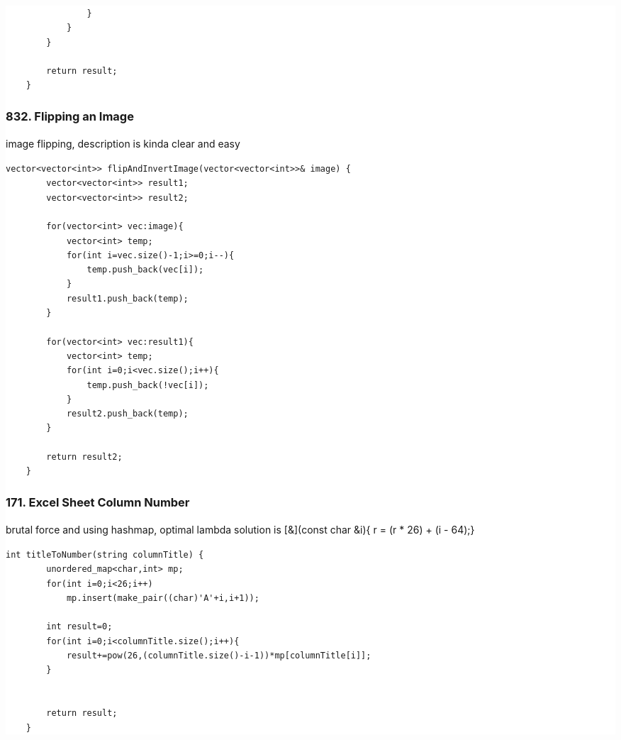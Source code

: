 ```
                }
            }
        }
        
        return result;
    }
```


### 832. Flipping an Image
image flipping, description is kinda clear and easy
```
vector<vector<int>> flipAndInvertImage(vector<vector<int>>& image) {
        vector<vector<int>> result1;
        vector<vector<int>> result2;
        
        for(vector<int> vec:image){
            vector<int> temp;
            for(int i=vec.size()-1;i>=0;i--){
                temp.push_back(vec[i]);
            }
            result1.push_back(temp);
        }
        
        for(vector<int> vec:result1){
            vector<int> temp;
            for(int i=0;i<vec.size();i++){
                temp.push_back(!vec[i]);
            }
            result2.push_back(temp);
        }
        
        return result2;
    }
```

### 171. Excel Sheet Column Number
brutal force and using hashmap, optimal lambda solution is [&](const char &i){ r = (r * 26) + (i - 64);}
```
int titleToNumber(string columnTitle) {
        unordered_map<char,int> mp;
        for(int i=0;i<26;i++)
            mp.insert(make_pair((char)'A'+i,i+1));
        
        int result=0;
        for(int i=0;i<columnTitle.size();i++){
            result+=pow(26,(columnTitle.size()-i-1))*mp[columnTitle[i]];
        }
            
            
        return result;
    }
```
